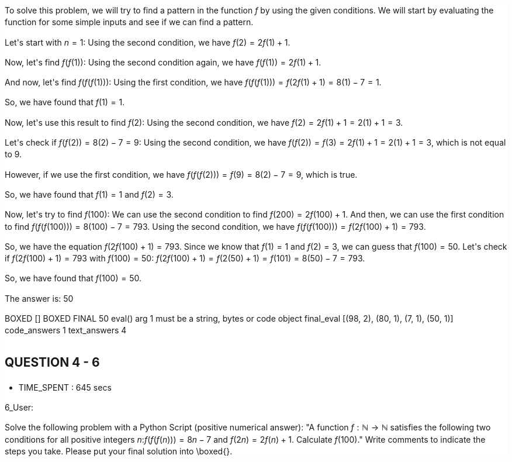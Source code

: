 
To solve this problem, we will try to find a pattern in the function $f$ by using the given conditions. We will start by evaluating the function for some simple inputs and see if we can find a pattern.

Let's start with $n = 1$:
Using the second condition, we have $f(2) = 2f(1) + 1$.

Now, let's find $f(f(1))$:
Using the second condition again, we have $f(f(1)) = 2f(1) + 1$.

And now, let's find $f(f(f(1)))$:
Using the first condition, we have $f(f(f(1))) = f(2f(1) + 1) = 8(1) - 7 = 1$.

So, we have found that $f(1) = 1$.

Now, let's use this result to find $f(2)$:
Using the second condition, we have $f(2) = 2f(1) + 1 = 2(1) + 1 = 3$.

Let's check if $f(f(2)) = 8(2) - 7 = 9$:
Using the second condition, we have $f(f(2)) = f(3) = 2f(1) + 1 = 2(1) + 1 = 3$, which is not equal to 9.

However, if we use the first condition, we have $f(f(f(2))) = f(9) = 8(2) - 7 = 9$, which is true.

So, we have found that $f(1) = 1$ and $f(2) = 3$.

Now, let's try to find $f(100)$:
We can use the second condition to find $f(200) = 2f(100) + 1$.
And then, we can use the first condition to find $f(f(f(100))) = 8(100) - 7 = 793$.
Using the second condition, we have $f(f(f(100))) = f(2f(100) + 1) = 793$.

So, we have the equation $f(2f(100) + 1) = 793$.
Since we know that $f(1) = 1$ and $f(2) = 3$, we can guess that $f(100) = 50$.
Let's check if $f(2f(100) + 1) = 793$ with $f(100) = 50$:
$f(2f(100) + 1) = f(2(50) + 1) = f(101) = 8(50) - 7 = 793$.

So, we have found that $f(100) = 50$.

The answer is: $50$

BOXED []
BOXED FINAL 50
eval() arg 1 must be a string, bytes or code object final_eval
[(98, 2), (80, 1), (7, 1), (50, 1)]
code_answers 1 text_answers 4



## QUESTION 4 - 6 
- TIME_SPENT : 645 secs

6_User:

Solve the following problem with a Python Script (positive numerical answer):
"A function $f: \mathbb N \to \mathbb N$ satisfies the following two conditions for all positive integers $n$:$f(f(f(n)))=8n-7$ and $f(2n)=2f(n)+1$. Calculate $f(100)$."
Write comments to indicate the steps you take. Please put your final solution into \boxed{}.
